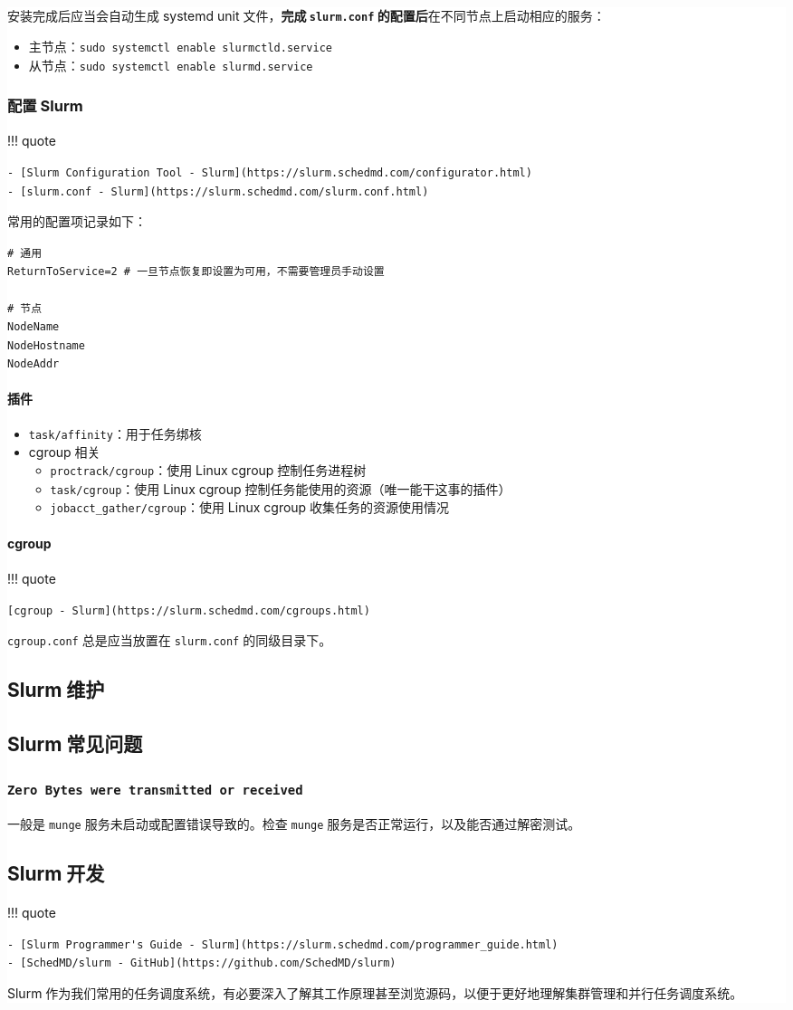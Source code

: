 安装完成后应当会自动生成 systemd unit 文件，**完成 `slurm.conf` 的配置后**在不同节点上启动相应的服务：

- 主节点：`sudo systemctl enable slurmctld.service`
- 从节点：`sudo systemctl enable slurmd.service`

### 配置 Slurm

!!! quote

    - [Slurm Configuration Tool - Slurm](https://slurm.schedmd.com/configurator.html)
    - [slurm.conf - Slurm](https://slurm.schedmd.com/slurm.conf.html)

常用的配置项记录如下：

```text title="slurm.conf"
# 通用
ReturnToService=2 # 一旦节点恢复即设置为可用，不需要管理员手动设置

# 节点
NodeName
NodeHostname
NodeAddr
```

#### 插件

- `task/affinity`：用于任务绑核
- cgroup 相关
    - `proctrack/cgroup`：使用 Linux cgroup 控制任务进程树
    - `task/cgroup`：使用 Linux cgroup 控制任务能使用的资源（唯一能干这事的插件）
    - `jobacct_gather/cgroup`：使用 Linux cgroup 收集任务的资源使用情况

#### cgroup

!!! quote

    [cgroup - Slurm](https://slurm.schedmd.com/cgroups.html)

`cgroup.conf` 总是应当放置在 `slurm.conf` 的同级目录下。

## Slurm 维护

```shell

```

## Slurm 常见问题

### `Zero Bytes were transmitted or received`

一般是 `munge` 服务未启动或配置错误导致的。检查 `munge` 服务是否正常运行，以及能否通过解密测试。

## Slurm 开发

!!! quote

    - [Slurm Programmer's Guide - Slurm](https://slurm.schedmd.com/programmer_guide.html)
    - [SchedMD/slurm - GitHub](https://github.com/SchedMD/slurm)

Slurm 作为我们常用的任务调度系统，有必要深入了解其工作原理甚至浏览源码，以便于更好地理解集群管理和并行任务调度系统。
